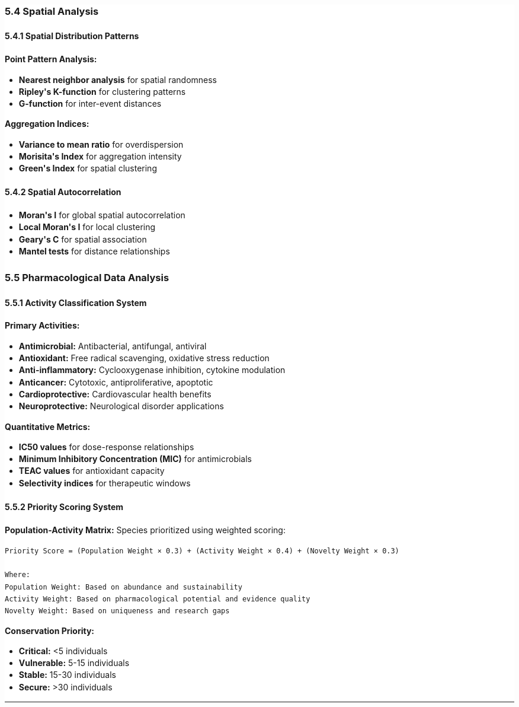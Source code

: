 ### 5.4 Spatial Analysis

#### 5.4.1 Spatial Distribution Patterns

**Point Pattern Analysis:**
- **Nearest neighbor analysis** for spatial randomness
- **Ripley's K-function** for clustering patterns
- **G-function** for inter-event distances

**Aggregation Indices:**
- **Variance to mean ratio** for overdispersion
- **Morisita's Index** for aggregation intensity
- **Green's Index** for spatial clustering

#### 5.4.2 Spatial Autocorrelation
- **Moran's I** for global spatial autocorrelation
- **Local Moran's I** for local clustering
- **Geary's C** for spatial association
- **Mantel tests** for distance relationships

### 5.5 Pharmacological Data Analysis

#### 5.5.1 Activity Classification System

**Primary Activities:**
- **Antimicrobial:** Antibacterial, antifungal, antiviral
- **Antioxidant:** Free radical scavenging, oxidative stress reduction
- **Anti-inflammatory:** Cyclooxygenase inhibition, cytokine modulation
- **Anticancer:** Cytotoxic, antiproliferative, apoptotic
- **Cardioprotective:** Cardiovascular health benefits
- **Neuroprotective:** Neurological disorder applications

**Quantitative Metrics:**
- **IC50 values** for dose-response relationships
- **Minimum Inhibitory Concentration (MIC)** for antimicrobials
- **TEAC values** for antioxidant capacity
- **Selectivity indices** for therapeutic windows

#### 5.5.2 Priority Scoring System

**Population-Activity Matrix:**
Species prioritized using weighted scoring:
```
Priority Score = (Population Weight × 0.3) + (Activity Weight × 0.4) + (Novelty Weight × 0.3)

Where:
Population Weight: Based on abundance and sustainability
Activity Weight: Based on pharmacological potential and evidence quality
Novelty Weight: Based on uniqueness and research gaps
```

**Conservation Priority:**
- **Critical:** <5 individuals
- **Vulnerable:** 5-15 individuals
- **Stable:** 15-30 individuals
- **Secure:** >30 individuals

---